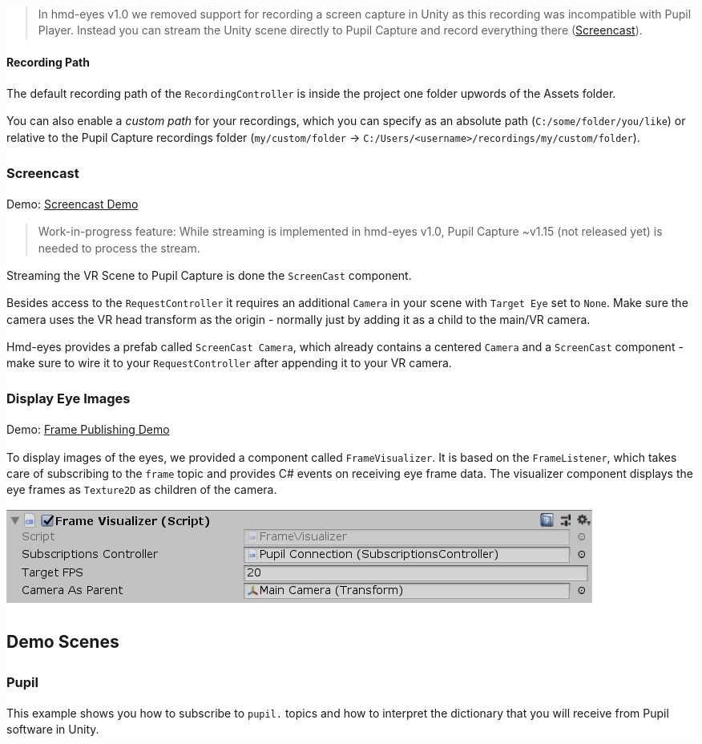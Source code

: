 > In hmd-eyes v1.0 we removed support for recording a screen capture in Unity as this recording was incompatible with Pupil Player. 
> Instead you can stream the Unity scene directly to Pupil Capture and record everything there ([Screencast](#Screencast)).

#### Recording Path

The default recording path of the `RecordingController` is inside the project one folder upwords of the Assets folder.

You can also enable a *custom path* for your recordings, which you can specify as an absolute path (`C:/some/folder/you/like`) or relative to the Pupil Capture recordings folder (`my/custom/folder` -> `C:/Users/<username>/recordings/my/custom/folder`).

### Screencast

Demo: [Screencast Demo](#ScreencastDemo)

> Work-in-progress feature: While streaming is implemented in hmd-eyes v1.0, Pupil Capture ~v1.15 (not released yet) is needed to process the stream.

Streaming the VR Scene to Pupil Capture is done the `ScreenCast` component. 

Besides access to the `RequestController` it requires an additional `Camera` in your scene with `Target Eye` set to `None`.
Make sure the camera uses the VR head transform as the origin - normally just by adding it as a child to the main/VR camera.

Hmd-eyes provides a prefab called `ScreenCast Camera`, which already contains a centered `Camera` and a `ScreenCast` component - make sure to wire it to your `RequestController` after appending it to your VR camera.

### Display Eye Images

Demo: [Frame Publishing Demo](#FramePublishingDemo)

To display images of the eyes, we provided a component called `FrameVisualizer`. It is based on the `FrameListener`, which takes care of subscribing to the `frame` topic and provides C# events on receiving eye frame data. The visualizer component displays the eye frames as `Texture2D` as children of the camera. 

![Frame Visualizer](FrameVisualizer.png)

## Demo Scenes 

### Pupil

This example shows you how to subscribe to `pupil.` topics and how to interpret the dictionary that you will receive from Pupil software in Unity.
